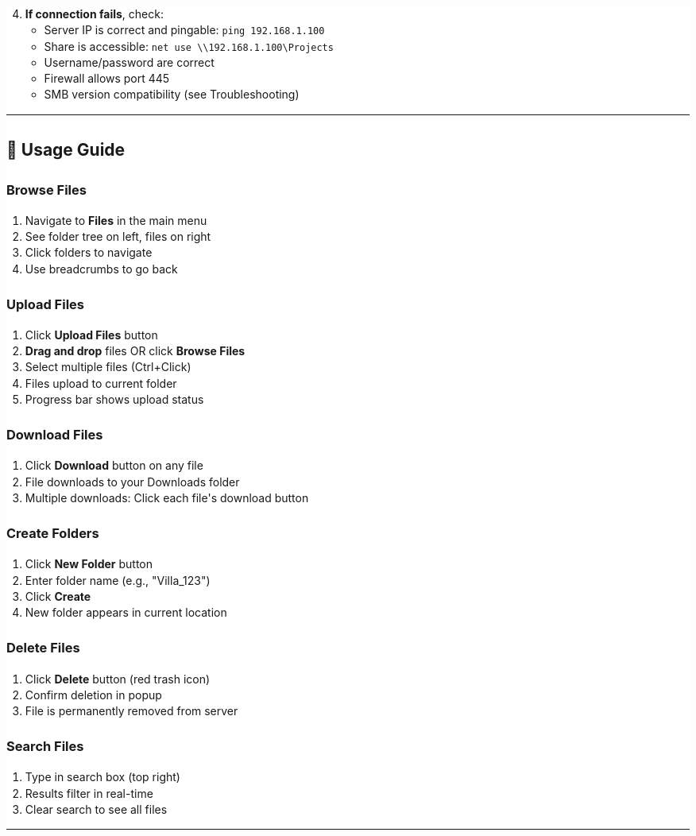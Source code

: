 4. **If connection fails**, check:
   - Server IP is correct and pingable: `ping 192.168.1.100`
   - Share is accessible: `net use \\192.168.1.100\Projects`
   - Username/password are correct
   - Firewall allows port 445
   - SMB version compatibility (see Troubleshooting)

---

## 🚀 Usage Guide

### Browse Files

1. Navigate to **Files** in the main menu
2. See folder tree on left, files on right
3. Click folders to navigate
4. Use breadcrumbs to go back

### Upload Files

1. Click **Upload Files** button
2. **Drag and drop** files OR click **Browse Files**
3. Select multiple files (Ctrl+Click)
4. Files upload to current folder
5. Progress bar shows upload status

### Download Files

1. Click **Download** button on any file
2. File downloads to your Downloads folder
3. Multiple downloads: Click each file's download button

### Create Folders

1. Click **New Folder** button
2. Enter folder name (e.g., "Villa_123")
3. Click **Create**
4. New folder appears in current location

### Delete Files

1. Click **Delete** button (red trash icon)
2. Confirm deletion in popup
3. File is permanently removed from server

### Search Files

1. Type in search box (top right)
2. Results filter in real-time
3. Clear search to see all files

---
